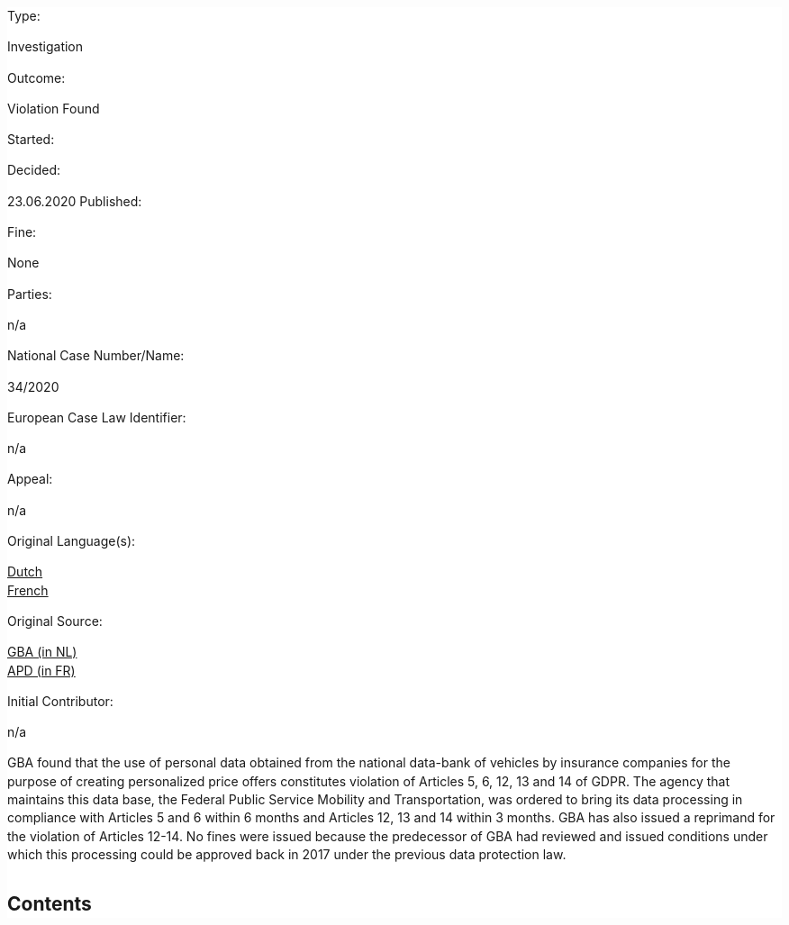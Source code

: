 Type:

Investigation

Outcome:

Violation Found

Started:

Decided:

23.06.2020 Published:

Fine:

None

Parties:

n/a

National Case Number/Name:

34/2020

European Case Law Identifier:

n/a

Appeal:

n/a

Original Language(s):

[Dutch](/index.php?title=Category:Dutch "Category:Dutch")  
[French](/index.php?title=Category:French "Category:French")

Original Source:

[GBA (in NL)](https://www.gegevensbeschermingsautoriteit.be/publications/beslissing-ten-gronde-nr.-34-2020.pdf)  
[APD (in FR)](https://www.autoriteprotectiondonnees.be/publications/decision-quant-au-fond-n-34-2020.pdf)

Initial Contributor:

n/a

GBA found that the use of personal data obtained from the national data-bank of vehicles by insurance companies for the purpose of creating personalized price offers constitutes violation of Articles 5, 6, 12, 13 and 14 of GDPR. The agency that maintains this data base, the Federal Public Service Mobility and Transportation, was ordered to bring its data processing in compliance with Articles 5 and 6 within 6 months and Articles 12, 13 and 14 within 3 months. GBA has also issued a reprimand for the violation of Articles 12-14. No fines were issued because the predecessor of GBA had reviewed and issued conditions under which this processing could be approved back in 2017 under the previous data protection law.

## Contents
